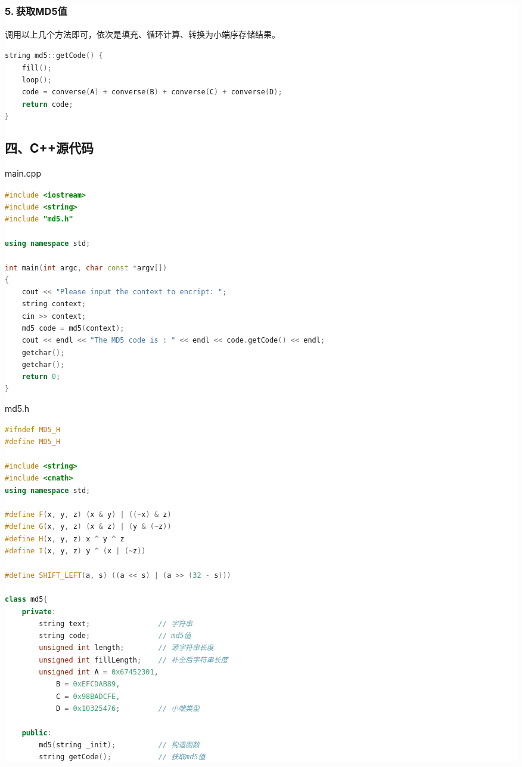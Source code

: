 ### 5. **获取MD5值**
调用以上几个方法即可，依次是填充、循环计算、转换为小端序存储结果。
```C++
string md5::getCode() {
    fill();
    loop();
    code = converse(A) + converse(B) + converse(C) + converse(D); 
    return code;
}
```

## 四、C++源代码

main.cpp
```C++
#include <iostream>
#include <string>
#include "md5.h"

using namespace std;

int main(int argc, char const *argv[])
{
    cout << "Please input the context to encript: ";
    string context;
    cin >> context;
    md5 code = md5(context);
    cout << endl << "The MD5 code is : " << endl << code.getCode() << endl;
    getchar();
    getchar();
    return 0;
}
```  

md5.h
```C++
#ifndef MD5_H
#define MD5_H

#include <string>
#include <cmath>
using namespace std;

#define F(x, y, z) (x & y) | ((~x) & z)
#define G(x, y, z) (x & z) | (y & (~z))
#define H(x, y, z) x ^ y ^ z
#define I(x, y, z) y ^ (x | (~z))

#define SHIFT_LEFT(a, s) ((a << s) | (a >> (32 - s)))

class md5{
    private:
        string text;                // 字符串
        string code;                // md5值
        unsigned int length;        // 源字符串长度
        unsigned int fillLength;    // 补全后字符串长度
        unsigned int A = 0x67452301, 
            B = 0xEFCDAB89, 
            C = 0x98BADCFE, 
            D = 0x10325476;         // 小端类型

    public:
        md5(string _init);          // 构造函数 
        string getCode();           // 获取md5值
```